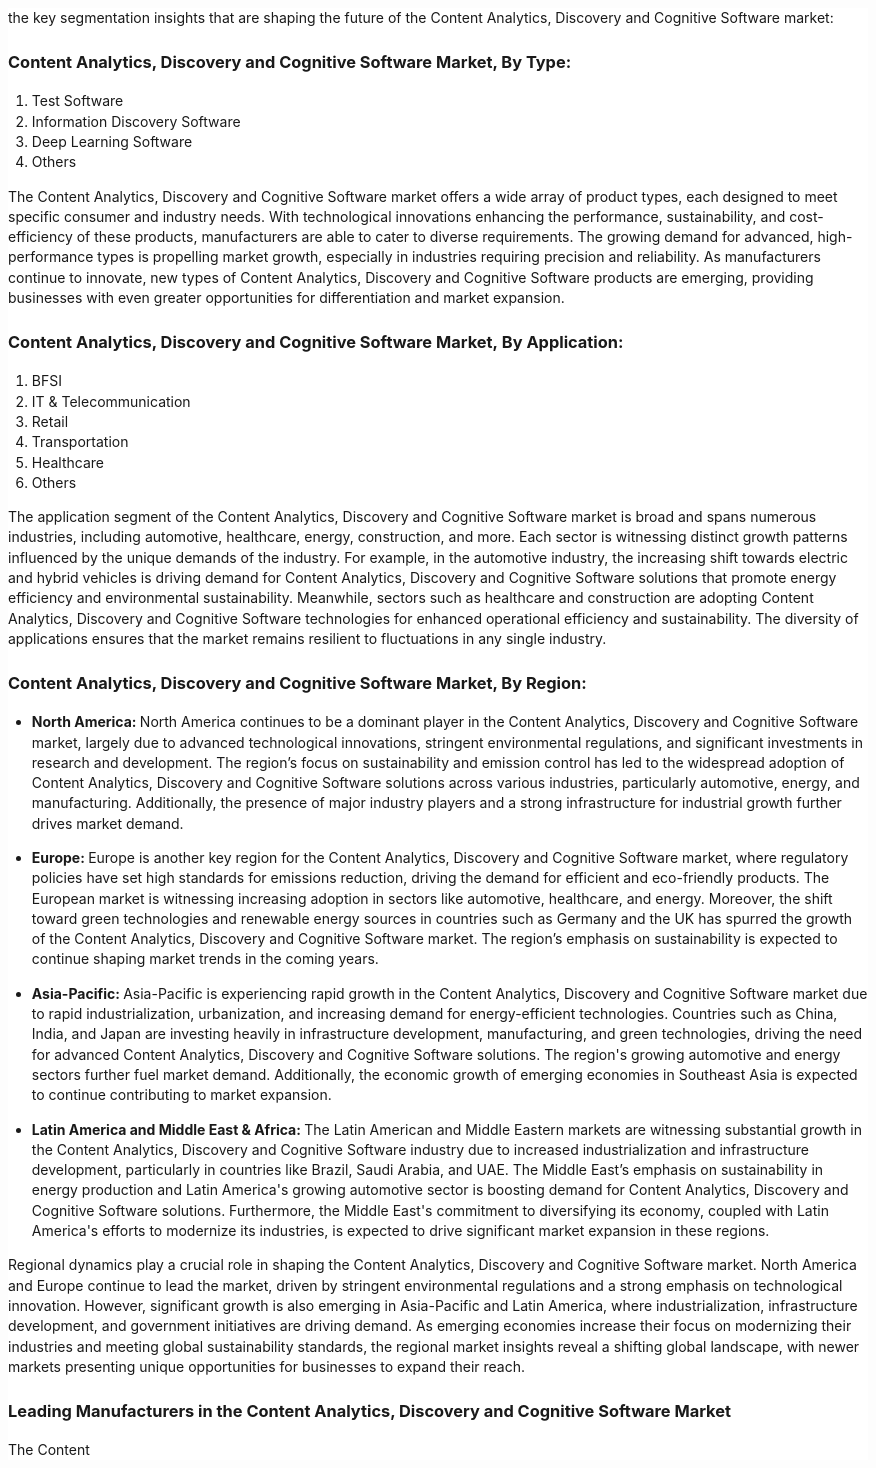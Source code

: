 the key segmentation insights that are shaping the future of the Content Analytics, Discovery and Cognitive Software market:</p><h3><strong>Content Analytics, Discovery and Cognitive Software Market, By Type:<br /></strong></h3><ol><li>Test Software<li> Information Discovery Software<li> Deep Learning Software<li> Others</li></ol><p>The Content Analytics, Discovery and Cognitive Software market offers a wide array of product types, each designed to meet specific consumer and industry needs. With technological innovations enhancing the performance, sustainability, and cost-efficiency of these products, manufacturers are able to cater to diverse requirements. The growing demand for advanced, high-performance types is propelling market growth, especially in industries requiring precision and reliability. As manufacturers continue to innovate, new types of Content Analytics, Discovery and Cognitive Software products are emerging, providing businesses with even greater opportunities for differentiation and market expansion.</p><h3>Content Analytics, Discovery and Cognitive Software Market,&nbsp;By Application:</h3><ol><li>BFSI<li> IT & Telecommunication<li> Retail<li> Transportation<li> Healthcare<li> Others</li></ol><p>The application segment of the Content Analytics, Discovery and Cognitive Software market is broad and spans numerous industries, including automotive, healthcare, energy, construction, and more. Each sector is witnessing distinct growth patterns influenced by the unique demands of the industry. For example, in the automotive industry, the increasing shift towards electric and hybrid vehicles is driving demand for Content Analytics, Discovery and Cognitive Software solutions that promote energy efficiency and environmental sustainability. Meanwhile, sectors such as healthcare and construction are adopting Content Analytics, Discovery and Cognitive Software technologies for enhanced operational efficiency and sustainability. The diversity of applications ensures that the market remains resilient to fluctuations in any single industry.</p><h3>Content Analytics, Discovery and Cognitive Software Market, By Region:</h3><ul><li><p><strong>North America:&nbsp;</strong>North America continues to be a dominant player in the Content Analytics, Discovery and Cognitive Software market, largely due to advanced technological innovations, stringent environmental regulations, and significant investments in research and development. The region&rsquo;s focus on sustainability and emission control has led to the widespread adoption of Content Analytics, Discovery and Cognitive Software solutions across various industries, particularly automotive, energy, and manufacturing. Additionally, the presence of major industry players and a strong infrastructure for industrial growth further drives market demand.</p></li><li><p><strong><strong>Europe:&nbsp;</strong></strong>Europe is another key region for the Content Analytics, Discovery and Cognitive Software market, where regulatory policies have set high standards for emissions reduction, driving the demand for efficient and eco-friendly products. The European market is witnessing increasing adoption in sectors like automotive, healthcare, and energy. Moreover, the shift toward green technologies and renewable energy sources in countries such as Germany and the UK has spurred the growth of the Content Analytics, Discovery and Cognitive Software market. The region&rsquo;s emphasis on sustainability is expected to continue shaping market trends in the coming years.</p></li><li><p><strong><strong>Asia-Pacific:&nbsp;</strong></strong>Asia-Pacific is experiencing rapid growth in the Content Analytics, Discovery and Cognitive Software market due to rapid industrialization, urbanization, and increasing demand for energy-efficient technologies. Countries such as China, India, and Japan are investing heavily in infrastructure development, manufacturing, and green technologies, driving the need for advanced Content Analytics, Discovery and Cognitive Software solutions. The region's growing automotive and energy sectors further fuel market demand. Additionally, the economic growth of emerging economies in Southeast Asia is expected to continue contributing to market expansion.</p></li><li><p><strong><strong>Latin America and Middle East &amp; Africa:&nbsp;</strong></strong>The Latin American and Middle Eastern markets are witnessing substantial growth in the Content Analytics, Discovery and Cognitive Software industry due to increased industrialization and infrastructure development, particularly in countries like Brazil, Saudi Arabia, and UAE. The Middle East&rsquo;s emphasis on sustainability in energy production and Latin America's growing automotive sector is boosting demand for Content Analytics, Discovery and Cognitive Software solutions. Furthermore, the Middle East's commitment to diversifying its economy, coupled with Latin America's efforts to modernize its industries, is expected to drive significant market expansion in these regions.</p></li></ul><p>Regional dynamics play a crucial role in shaping the Content Analytics, Discovery and Cognitive Software market. North America and Europe continue to lead the market, driven by stringent environmental regulations and a strong emphasis on technological innovation. However, significant growth is also emerging in Asia-Pacific and Latin America, where industrialization, infrastructure development, and government initiatives are driving demand. As emerging economies increase their focus on modernizing their industries and meeting global sustainability standards, the regional market insights reveal a shifting global landscape, with newer markets presenting unique opportunities for businesses to expand their reach.</p><h3><strong>Leading Manufacturers in the Content Analytics, Discovery and Cognitive Software Market</strong></h3><p>The Content